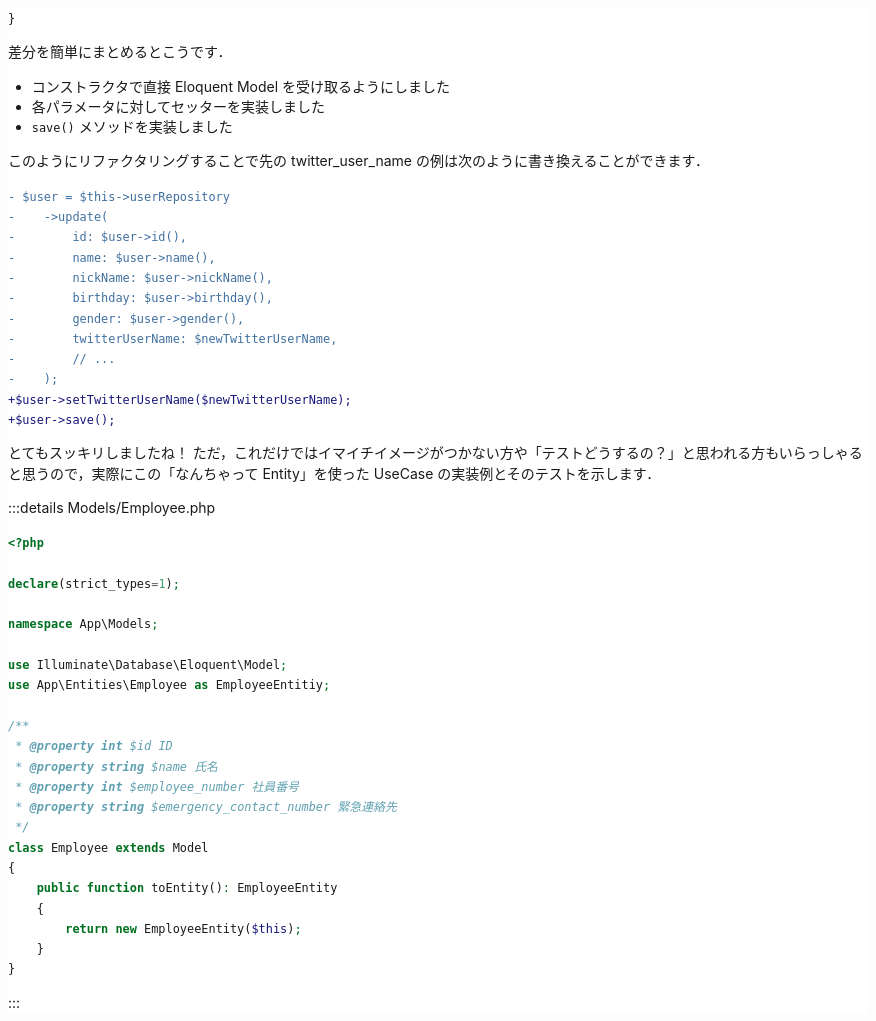 ```diff php
}
```

差分を簡単にまとめるとこうです．
* コンストラクタで直接 Eloquent Model を受け取るようにしました
* 各パラメータに対してセッターを実装しました
* `save()` メソッドを実装しました

このようにリファクタリングすることで先の twitter_user_name の例は次のように書き換えることができます．

```diff php
- $user = $this->userRepository
-    ->update(
-        id: $user->id(),
-        name: $user->name(),
-        nickName: $user->nickName(),
-        birthday: $user->birthday(),
-        gender: $user->gender(),
-        twitterUserName: $newTwitterUserName,
-        // ...
-    );
+$user->setTwitterUserName($newTwitterUserName);
+$user->save();
```

とてもスッキリしましたね！
ただ，これだけではイマイチイメージがつかない方や「テストどうするの？」と思われる方もいらっしゃると思うので，実際にこの「なんちゃって Entity」を使った UseCase の実装例とそのテストを示します．

:::details Models/Employee.php
```php
<?php

declare(strict_types=1);

namespace App\Models;

use Illuminate\Database\Eloquent\Model;
use App\Entities\Employee as EmployeeEntitiy;

/**
 * @property int $id ID
 * @property string $name 氏名
 * @property int $employee_number 社員番号
 * @property string $emergency_contact_number 緊急連絡先
 */
class Employee extends Model
{
    public function toEntity(): EmployeeEntity
    {
        return new EmployeeEntity($this);
    }
}
```
:::
